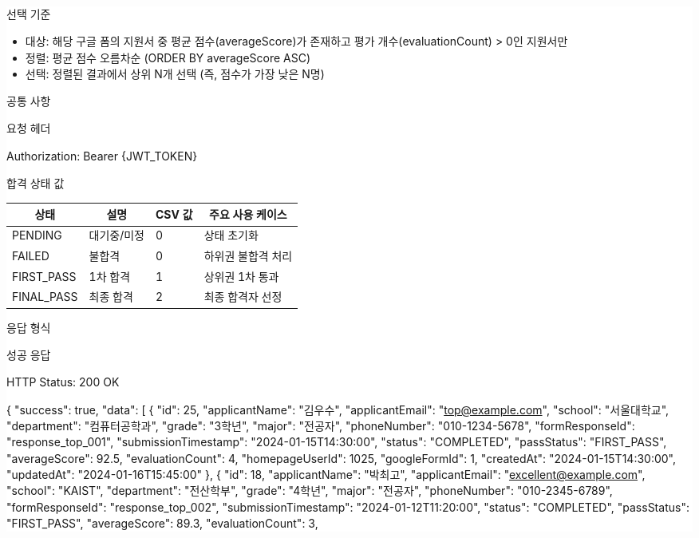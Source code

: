   선택 기준

  - 대상: 해당 구글 폼의 지원서 중 평균 점수(averageScore)가 존재하고 평가 개수(evaluationCount) > 0인 지원서만
  - 정렬: 평균 점수 오름차순 (ORDER BY averageScore ASC)
  - 선택: 정렬된 결과에서 상위 N개 선택 (즉, 점수가 가장 낮은 N명)

  공통 사항

  요청 헤더

  Authorization: Bearer {JWT_TOKEN}

  합격 상태 값

  | 상태         | 설명     | CSV 값 | 주요 사용 케이스  |
  |------------|--------|-------|------------|
  | PENDING    | 대기중/미정 | 0     | 상태 초기화     |
  | FAILED     | 불합격    | 0     | 하위권 불합격 처리 |
  | FIRST_PASS | 1차 합격  | 1     | 상위권 1차 통과  |
  | FINAL_PASS | 최종 합격  | 2     | 최종 합격자 선정  |

  응답 형식

  성공 응답

  HTTP Status: 200 OK

  {
    "success": true,
    "data": [
      {
        "id": 25,
        "applicantName": "김우수",
        "applicantEmail": "top@example.com",
        "school": "서울대학교",
        "department": "컴퓨터공학과",
        "grade": "3학년",
        "major": "전공자",
        "phoneNumber": "010-1234-5678",
        "formResponseId": "response_top_001",
        "submissionTimestamp": "2024-01-15T14:30:00",
        "status": "COMPLETED",
        "passStatus": "FIRST_PASS",
        "averageScore": 92.5,
        "evaluationCount": 4,
        "homepageUserId": 1025,
        "googleFormId": 1,
        "createdAt": "2024-01-15T14:30:00",
        "updatedAt": "2024-01-16T15:45:00"
      },
      {
        "id": 18,
        "applicantName": "박최고",
        "applicantEmail": "excellent@example.com",
        "school": "KAIST",
        "department": "전산학부",
        "grade": "4학년",
        "major": "전공자",
        "phoneNumber": "010-2345-6789",
        "formResponseId": "response_top_002",
        "submissionTimestamp": "2024-01-12T11:20:00",
        "status": "COMPLETED",
        "passStatus": "FIRST_PASS",
        "averageScore": 89.3,
        "evaluationCount": 3,